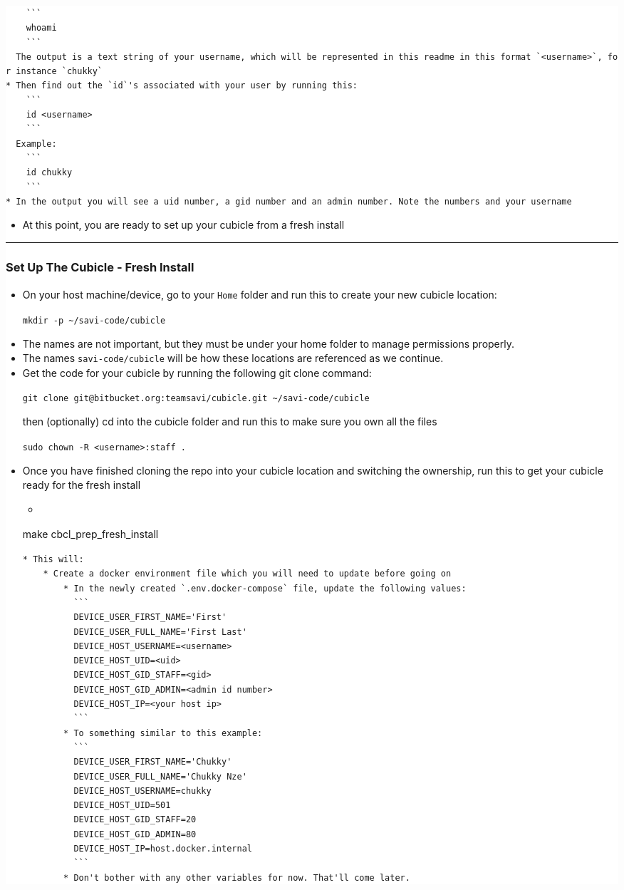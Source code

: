         ```
        whoami
        ```
      The output is a text string of your username, which will be represented in this readme in this format `<username>`, for instance `chukky`
    * Then find out the `id`'s associated with your user by running this:
        ```
        id <username>
        ```
      Example:
        ```
        id chukky
        ```
    * In the output you will see a uid number, a gid number and an admin number. Note the numbers and your username
* At this point, you are ready to set up your cubicle from a fresh install


***

### Set Up The Cubicle - Fresh Install
* On your host machine/device, go to your `Home` folder and run this to create your new cubicle location:
  ```
  mkdir -p ~/savi-code/cubicle
  ```
* The names are not important, but they must be under your home folder to manage permissions properly.
* The names `savi-code/cubicle` will be how these locations are referenced as we continue.
* Get the code for your cubicle by running the following git clone command:
  ```
  git clone git@bitbucket.org:teamsavi/cubicle.git ~/savi-code/cubicle
  ```
  then (optionally) cd into the cubicle folder and run this to make sure you own all the files
  ```
  sudo chown -R <username>:staff .
  ```
* Once you have finished cloning the repo into your cubicle location and switching the ownership, run this to get your cubicle ready for the fresh install
    * ```
    make cbcl_prep_fresh_install
    ```
    * This will:
        * Create a docker environment file which you will need to update before going on
            * In the newly created `.env.docker-compose` file, update the following values:
              ```
              DEVICE_USER_FIRST_NAME='First'
              DEVICE_USER_FULL_NAME='First Last'
              DEVICE_HOST_USERNAME=<username>
              DEVICE_HOST_UID=<uid>
              DEVICE_HOST_GID_STAFF=<gid>
              DEVICE_HOST_GID_ADMIN=<admin id number>
              DEVICE_HOST_IP=<your host ip>
              ```
            * To something similar to this example:
              ```
              DEVICE_USER_FIRST_NAME='Chukky'
              DEVICE_USER_FULL_NAME='Chukky Nze'
              DEVICE_HOST_USERNAME=chukky
              DEVICE_HOST_UID=501
              DEVICE_HOST_GID_STAFF=20
              DEVICE_HOST_GID_ADMIN=80
              DEVICE_HOST_IP=host.docker.internal
              ``` 
            * Don't bother with any other variables for now. That'll come later.